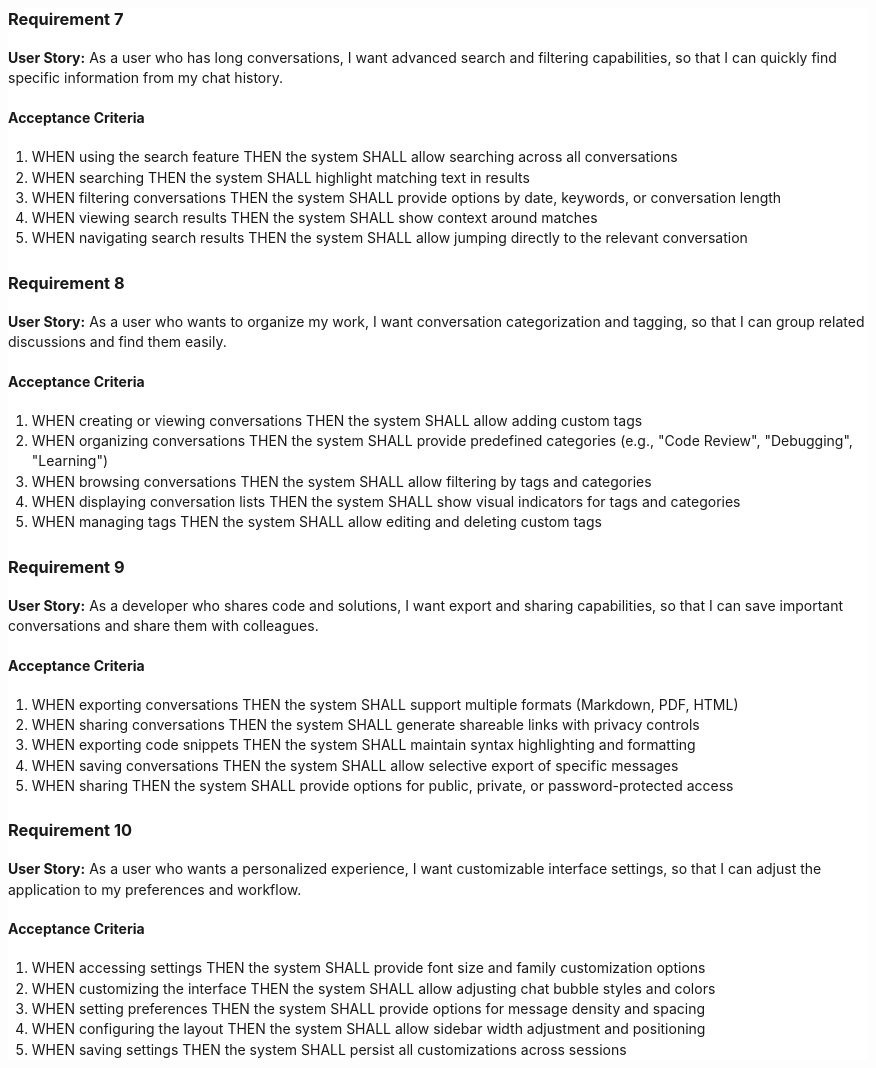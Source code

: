 ### Requirement 7

**User Story:** As a user who has long conversations, I want advanced search and filtering capabilities, so that I can quickly find specific information from my chat history.

#### Acceptance Criteria

1. WHEN using the search feature THEN the system SHALL allow searching across all conversations
2. WHEN searching THEN the system SHALL highlight matching text in results
3. WHEN filtering conversations THEN the system SHALL provide options by date, keywords, or conversation length
4. WHEN viewing search results THEN the system SHALL show context around matches
5. WHEN navigating search results THEN the system SHALL allow jumping directly to the relevant conversation

### Requirement 8

**User Story:** As a user who wants to organize my work, I want conversation categorization and tagging, so that I can group related discussions and find them easily.

#### Acceptance Criteria

1. WHEN creating or viewing conversations THEN the system SHALL allow adding custom tags
2. WHEN organizing conversations THEN the system SHALL provide predefined categories (e.g., "Code Review", "Debugging", "Learning")
3. WHEN browsing conversations THEN the system SHALL allow filtering by tags and categories
4. WHEN displaying conversation lists THEN the system SHALL show visual indicators for tags and categories
5. WHEN managing tags THEN the system SHALL allow editing and deleting custom tags

### Requirement 9

**User Story:** As a developer who shares code and solutions, I want export and sharing capabilities, so that I can save important conversations and share them with colleagues.

#### Acceptance Criteria

1. WHEN exporting conversations THEN the system SHALL support multiple formats (Markdown, PDF, HTML)
2. WHEN sharing conversations THEN the system SHALL generate shareable links with privacy controls
3. WHEN exporting code snippets THEN the system SHALL maintain syntax highlighting and formatting
4. WHEN saving conversations THEN the system SHALL allow selective export of specific messages
5. WHEN sharing THEN the system SHALL provide options for public, private, or password-protected access

### Requirement 10

**User Story:** As a user who wants a personalized experience, I want customizable interface settings, so that I can adjust the application to my preferences and workflow.

#### Acceptance Criteria

1. WHEN accessing settings THEN the system SHALL provide font size and family customization options
2. WHEN customizing the interface THEN the system SHALL allow adjusting chat bubble styles and colors
3. WHEN setting preferences THEN the system SHALL provide options for message density and spacing
4. WHEN configuring the layout THEN the system SHALL allow sidebar width adjustment and positioning
5. WHEN saving settings THEN the system SHALL persist all customizations across sessions
